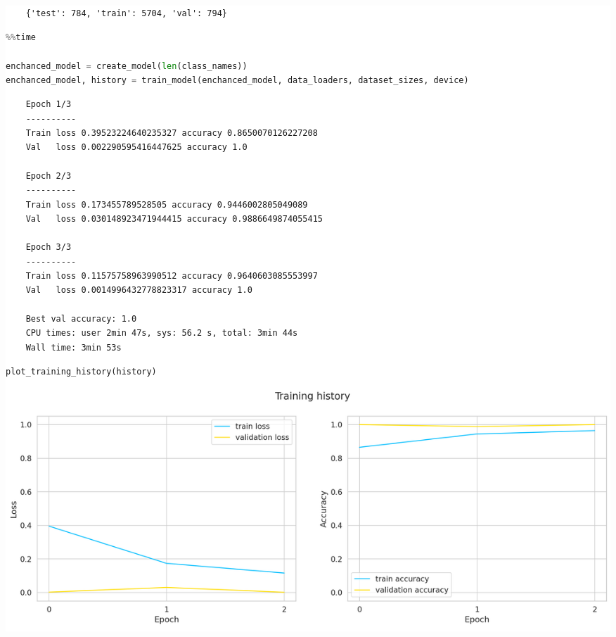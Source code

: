 ```txt
    {'test': 784, 'train': 5704, 'val': 794}
```

```py
%%time

enchanced_model = create_model(len(class_names))
enchanced_model, history = train_model(enchanced_model, data_loaders, dataset_sizes, device)
```

```txt
    Epoch 1/3
    ----------
    Train loss 0.39523224640235327 accuracy 0.8650070126227208
    Val   loss 0.002290595416447625 accuracy 1.0

    Epoch 2/3
    ----------
    Train loss 0.173455789528505 accuracy 0.9446002805049089
    Val   loss 0.030148923471944415 accuracy 0.9886649874055415

    Epoch 3/3
    ----------
    Train loss 0.11575758963990512 accuracy 0.9640603085553997
    Val   loss 0.0014996432778823317 accuracy 1.0

    Best val accuracy: 1.0
    CPU times: user 2min 47s, sys: 56.2 s, total: 3min 44s
    Wall time: 3min 53s
```

```py
plot_training_history(history)
```

![png](images/pytorch-08/03.image-classification-traffic-signs_81_0.png)
